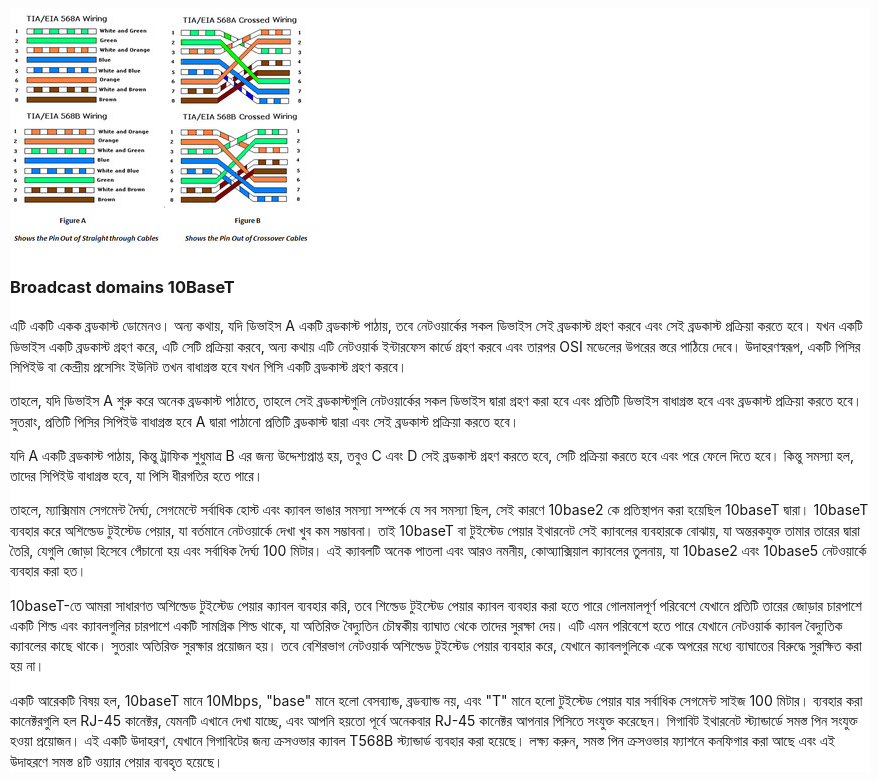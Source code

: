 ![](Images/standardcabling.jpg)

### Broadcast domains 10BaseT
এটি একটি একক ব্রডকাস্ট ডোমেনও। অন্য কথায়, যদি ডিভাইস A একটি ব্রডকাস্ট পাঠায়, তবে নেটওয়ার্কের সকল ডিভাইস সেই ব্রডকাস্ট গ্রহণ করবে এবং সেই ব্রডকাস্ট প্রক্রিয়া করতে হবে। যখন একটি ডিভাইস একটি ব্রডকাস্ট গ্রহণ করে, এটি সেটি প্রক্রিয়া করবে, অন্য কথায় এটি নেটওয়ার্ক ইন্টারফেস কার্ডে গ্রহণ করবে এবং তারপর OSI মডেলের উপরের স্তরে পাঠিয়ে দেবে। উদাহরণস্বরূপ, একটি পিসির সিপিইউ বা কেন্দ্রীয় প্রসেসিং ইউনিট তখন বাধাগ্রস্ত হবে যখন পিসি একটি ব্রডকাস্ট গ্রহণ করবে। 

তাহলে, যদি ডিভাইস A শুরু করে অনেক ব্রডকাস্ট পাঠাতে, তাহলে সেই ব্রডকাস্টগুলি নেটওয়ার্কের সকল ডিভাইস দ্বারা গ্রহণ করা হবে এবং প্রতিটি ডিভাইস বাধাগ্রস্ত হবে এবং ব্রডকাস্ট প্রক্রিয়া করতে হবে। সুতরাং, প্রতিটি পিসির সিপিইউ বাধাগ্রস্ত হবে A দ্বারা পাঠানো প্রতিটি ব্রডকাস্ট দ্বারা এবং সেই ব্রডকাস্ট প্রক্রিয়া করতে হবে। 

যদি A একটি ব্রডকাস্ট পাঠায়, কিন্তু ট্রাফিক শুধুমাত্র B এর জন্য উদ্দেশ্যপ্রাপ্ত হয়, তবুও C এবং D সেই ব্রডকাস্ট গ্রহণ করতে হবে, সেটি প্রক্রিয়া করতে হবে এবং পরে ফেলে দিতে হবে। কিন্তু সমস্যা হল, তাদের সিপিইউ বাধাগ্রস্ত হবে, যা পিসি ধীরগতির হতে পারে।

তাহলে, ম্যাক্সিমাম সেগমেন্ট দৈর্ঘ্য, সেগমেন্টে সর্বাধিক হোস্ট এবং ক্যাবল ভাঙার সমস্যা সম্পর্কে যে সব সমস্যা ছিল, সেই কারণে 10base2 কে প্রতিস্থাপন করা হয়েছিল 10baseT দ্বারা। 10baseT ব্যবহার করে অশিল্ডেড টুইস্টেড পেয়ার, যা বর্তমানে নেটওয়ার্কে দেখা খুব কম সম্ভাবনা। তাই 10baseT বা টুইস্টেড পেয়ার ইথারনেট সেই ক্যাবলের ব্যবহারকে বোঝায়, যা অন্তরকযুক্ত তামার তারের দ্বারা তৈরি, যেগুলি জোড়া হিসেবে পেঁচানো হয় এবং সর্বাধিক দৈর্ঘ্য 100 মিটার। এই ক্যাবলটি অনেক পাতলা এবং আরও নমনীয়, কোঅ্যাক্সিয়াল ক্যাবলের তুলনায়, যা 10base2 এবং 10base5 নেটওয়ার্কে ব্যবহার করা হত।

10baseT-তে আমরা সাধারণত অশিল্ডেড টুইস্টেড পেয়ার ক্যাবল ব্যবহার করি, তবে শিল্ডেড টুইস্টেড পেয়ার ক্যাবল ব্যবহার করা হতে পারে গোলমালপূর্ণ পরিবেশে যেখানে প্রতিটি তারের জোড়ার চারপাশে একটি শিল্ড এবং ক্যাবলগুলির চারপাশে একটি সামগ্রিক শিল্ড থাকে, যা অতিরিক্ত বৈদ্যুতিন চৌম্বকীয় ব্যাঘাত থেকে তাদের সুরক্ষা দেয়। এটি এমন পরিবেশে হতে পারে যেখানে নেটওয়ার্ক ক্যাবল বৈদ্যুতিক ক্যাবলের কাছে থাকে। সুতরাং অতিরিক্ত সুরক্ষার প্রয়োজন হয়। তবে বেশিরভাগ নেটওয়ার্ক অশিল্ডেড টুইস্টেড পেয়ার ব্যবহার করে, যেখানে ক্যাবলগুলিকে একে অপরের মধ্যে ব্যাঘাতের বিরুদ্ধে সুরক্ষিত করা হয় না।

একটি আরেকটি বিষয় হল, 10baseT মানে 10Mbps, "base" মানে হলো বেসব্যান্ড, ব্রডব্যান্ড নয়, এবং "T" মানে হলো টুইস্টেড পেয়ার যার সর্বাধিক সেগমেন্ট সাইজ 100 মিটার। ব্যবহার করা কানেক্টরগুলি হল RJ-45 কানেক্টর, যেমনটি এখানে দেখা যাচ্ছে, এবং আপনি হয়তো পূর্বে অনেকবার RJ-45 কানেক্টর আপনার পিসিতে সংযুক্ত করেছেন। গিগাবিট ইথারনেট স্ট্যান্ডার্ডে সমস্ত পিন সংযুক্ত হওয়া প্রয়োজন। এই একটি উদাহরণ, যেখানে গিগাবিটের জন্য ক্রসওভার ক্যাবল T568B স্ট্যান্ডার্ড ব্যবহার করা হয়েছে। লক্ষ্য করুন, সমস্ত পিন ক্রসওভার ফ্যাশনে কনফিগার করা আছে এবং এই উদাহরণে সমস্ত ৪টি ওয়্যার পেয়ার ব্যবহৃত হয়েছে।
